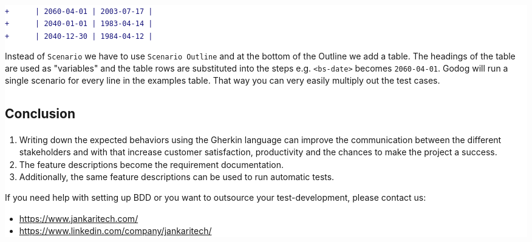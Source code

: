 ```diff
+      | 2060-04-01 | 2003-07-17 |
+      | 2040-01-01 | 1983-04-14 |
+      | 2040-12-30 | 1984-04-12 |
```

Instead of `Scenario` we have to use `Scenario Outline` and at the bottom of the Outline we add a table. The headings of the table are used as "variables" and the table rows are substituted into the steps e.g. `<bs-date>` becomes `2060-04-01`.
Godog will run a single scenario for every line in the examples table. That way you can very easily multiply out the test cases.

## Conclusion
1. Writing down the expected behaviors using the Gherkin language can improve the communication between the different stakeholders and with that increase customer satisfaction, productivity and the chances to make the project a success.
2. The feature descriptions become the requirement documentation.
3. Additionally, the same feature descriptions can be used to run automatic tests.

If you need help with setting up BDD or you want to outsource your test-development, please contact us:
- https://www.jankaritech.com/
- https://www.linkedin.com/company/jankaritech/
